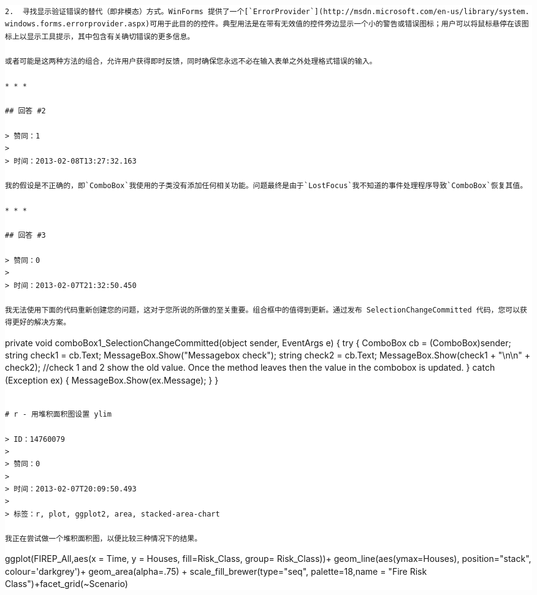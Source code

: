 ```
2.  寻找显示验证错误的替代（即非模态）方式。WinForms 提供了一个[`ErrorProvider`](http://msdn.microsoft.com/en-us/library/system.windows.forms.errorprovider.aspx)可用于此目的的控件。典型用法是在带有无效值的控件旁边显示一个小的警告或错误图标；用户可以将鼠标悬停在该图标上以显示工具提示，其中包含有关确切错误的更多信息。

或者可能是这两种方法的组合，允许用户获得即时反馈，同时确保您永远不必在输入表单之外处理格式错误的输入。

* * *

## 回答 #2

> 赞同：1
> 
> 时间：2013-02-08T13:27:32.163

我的假设是不正确的，即`ComboBox`我使用的子类没有添加任何相关功能。问题最终是由于`LostFocus`我不知道的事件处理程序导致`ComboBox`恢复其值。

* * *

## 回答 #3

> 赞同：0
> 
> 时间：2013-02-07T21:32:50.450

我无法使用下面的代码重新创建您的问题，这对于您所说的所做的至关重要。组合框中的值得到更新。通过发布 SelectionChangeCommitted 代码，您可以获得更好的解决方案。

```
private void comboBox1_SelectionChangeCommitted(object sender, EventArgs e)
        {
            try
            {
                ComboBox cb = (ComboBox)sender;
                string check1 = cb.Text;
                MessageBox.Show("Messagebox check");
                string check2 = cb.Text;
                MessageBox.Show(check1 + "\n\n" + check2);
                //check 1 and 2 show the old value.  Once the method leaves then the value in the combobox is updated.
            }
            catch (Exception ex)
            {
                MessageBox.Show(ex.Message);
            }
        } 
```

# r - 用堆积面积图设置 ylim

> ID：14760079
> 
> 赞同：0
> 
> 时间：2013-02-07T20:09:50.493
> 
> 标签：r, plot, ggplot2, area, stacked-area-chart

我正在尝试做一个堆积面积图，以便比较三种情况下的结果。

```
ggplot(FIREP_All,aes(x = Time, y = Houses, fill=Risk_Class, group=  Risk_Class))+ geom_line(aes(ymax=Houses), position="stack", colour='darkgrey')+ geom_area(alpha=.75) +
  scale_fill_brewer(type="seq", palette=18,name = "Fire Risk Class")+facet_grid(~Scenario) 
```

```